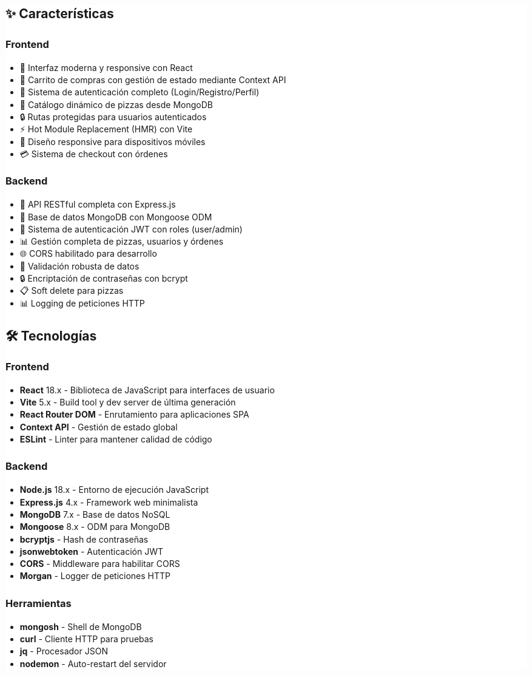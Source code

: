 ## ✨ Características

### Frontend
- 🎨 Interfaz moderna y responsive con React
- 🛒 Carrito de compras con gestión de estado mediante Context API
- 🔐 Sistema de autenticación completo (Login/Registro/Perfil)
- 🍕 Catálogo dinámico de pizzas desde MongoDB
- 🔒 Rutas protegidas para usuarios autenticados
- ⚡ Hot Module Replacement (HMR) con Vite
- 📱 Diseño responsive para dispositivos móviles
- 💳 Sistema de checkout con órdenes

### Backend
- 🚀 API RESTful completa con Express.js
- 🍃 Base de datos MongoDB con Mongoose ODM
- 🔐 Sistema de autenticación JWT con roles (user/admin)
- 📊 Gestión completa de pizzas, usuarios y órdenes
- 🌐 CORS habilitado para desarrollo
- 📝 Validación robusta de datos
- 🔒 Encriptación de contraseñas con bcrypt
- 📋 Soft delete para pizzas
- 📊 Logging de peticiones HTTP

## 🛠️ Tecnologías

### Frontend
- **React** 18.x - Biblioteca de JavaScript para interfaces de usuario
- **Vite** 5.x - Build tool y dev server de última generación
- **React Router DOM** - Enrutamiento para aplicaciones SPA
- **Context API** - Gestión de estado global
- **ESLint** - Linter para mantener calidad de código

### Backend
- **Node.js** 18.x - Entorno de ejecución JavaScript
- **Express.js** 4.x - Framework web minimalista
- **MongoDB** 7.x - Base de datos NoSQL
- **Mongoose** 8.x - ODM para MongoDB
- **bcryptjs** - Hash de contraseñas
- **jsonwebtoken** - Autenticación JWT
- **CORS** - Middleware para habilitar CORS
- **Morgan** - Logger de peticiones HTTP

### Herramientas
- **mongosh** - Shell de MongoDB
- **curl** - Cliente HTTP para pruebas
- **jq** - Procesador JSON
- **nodemon** - Auto-restart del servidor
